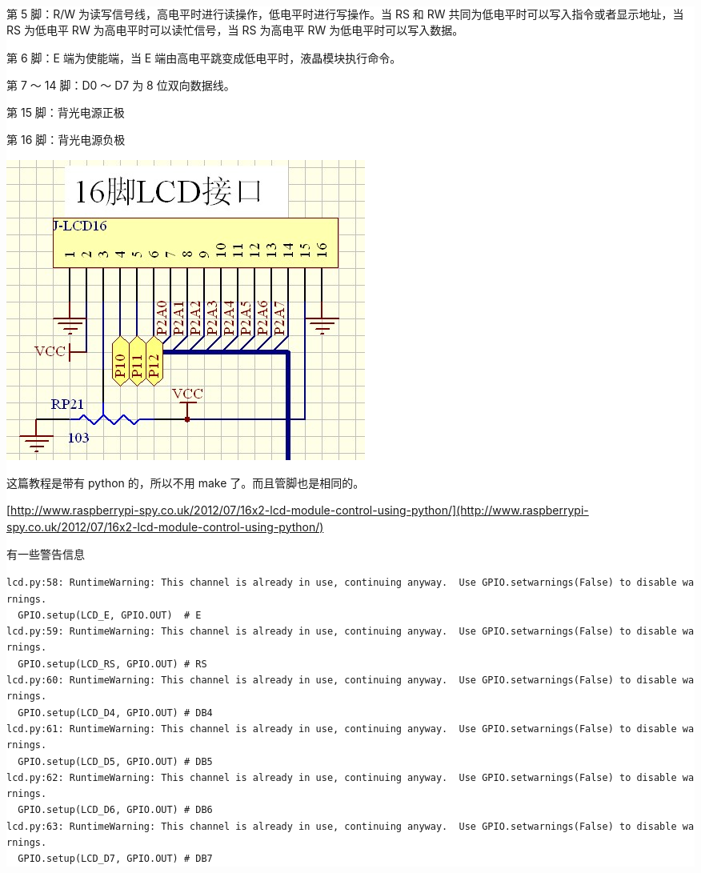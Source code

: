 第 5 脚：R/W 为读写信号线，高电平时进行读操作，低电平时进行写操作。当 RS 和 RW 共同为低电平时可以写入指令或者显示地址，当 RS 为低电平 RW 为高电平时可以读忙信号，当 RS 为高电平 RW 为低电平时可以写入数据。

第 6 脚：E 端为使能端，当 E 端由高电平跳变成低电平时，液晶模块执行命令。

第 7 ～ 14 脚：D0 ～ D7 为 8 位双向数据线。

第 15 脚：背光电源正极

第 16 脚：背光电源负极

![](/attachments/T2VyPBXhpXXXXXXXXX_!!834971383.jpg)

这篇教程是带有 python 的，所以不用 make 了。而且管脚也是相同的。

[http://www.raspberrypi-spy.co.uk/2012/07/16x2-lcd-module-control-using-python/](http://www.raspberrypi-spy.co.uk/2012/07/16x2-lcd-module-control-using-python/)

有一些警告信息

```
lcd.py:58: RuntimeWarning: This channel is already in use, continuing anyway.  Use GPIO.setwarnings(False) to disable warnings.
  GPIO.setup(LCD_E, GPIO.OUT)  # E
lcd.py:59: RuntimeWarning: This channel is already in use, continuing anyway.  Use GPIO.setwarnings(False) to disable warnings.
  GPIO.setup(LCD_RS, GPIO.OUT) # RS
lcd.py:60: RuntimeWarning: This channel is already in use, continuing anyway.  Use GPIO.setwarnings(False) to disable warnings.
  GPIO.setup(LCD_D4, GPIO.OUT) # DB4
lcd.py:61: RuntimeWarning: This channel is already in use, continuing anyway.  Use GPIO.setwarnings(False) to disable warnings.
  GPIO.setup(LCD_D5, GPIO.OUT) # DB5
lcd.py:62: RuntimeWarning: This channel is already in use, continuing anyway.  Use GPIO.setwarnings(False) to disable warnings.
  GPIO.setup(LCD_D6, GPIO.OUT) # DB6
lcd.py:63: RuntimeWarning: This channel is already in use, continuing anyway.  Use GPIO.setwarnings(False) to disable warnings.
  GPIO.setup(LCD_D7, GPIO.OUT) # DB7
```
